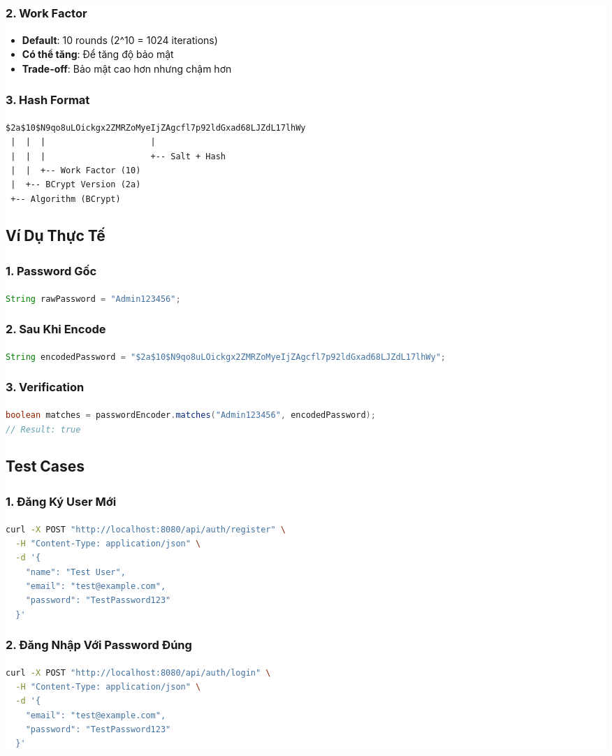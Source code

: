 ### **2. Work Factor**
- **Default**: 10 rounds (2^10 = 1024 iterations)
- **Có thể tăng**: Để tăng độ bảo mật
- **Trade-off**: Bảo mật cao hơn nhưng chậm hơn

### **3. Hash Format**
```
$2a$10$N9qo8uLOickgx2ZMRZoMyeIjZAgcfl7p92ldGxad68LJZdL17lhWy
 |  |  |                     |
 |  |  |                     +-- Salt + Hash
 |  |  +-- Work Factor (10)
 |  +-- BCrypt Version (2a)
 +-- Algorithm (BCrypt)
```

## Ví Dụ Thực Tế

### **1. Password Gốc**
```java
String rawPassword = "Admin123456";
```

### **2. Sau Khi Encode**
```java
String encodedPassword = "$2a$10$N9qo8uLOickgx2ZMRZoMyeIjZAgcfl7p92ldGxad68LJZdL17lhWy";
```

### **3. Verification**
```java
boolean matches = passwordEncoder.matches("Admin123456", encodedPassword);
// Result: true
```

## Test Cases

### **1. Đăng Ký User Mới**
```bash
curl -X POST "http://localhost:8080/api/auth/register" \
  -H "Content-Type: application/json" \
  -d '{
    "name": "Test User",
    "email": "test@example.com",
    "password": "TestPassword123"
  }'
```

### **2. Đăng Nhập Với Password Đúng**
```bash
curl -X POST "http://localhost:8080/api/auth/login" \
  -H "Content-Type: application/json" \
  -d '{
    "email": "test@example.com",
    "password": "TestPassword123"
  }'
```
